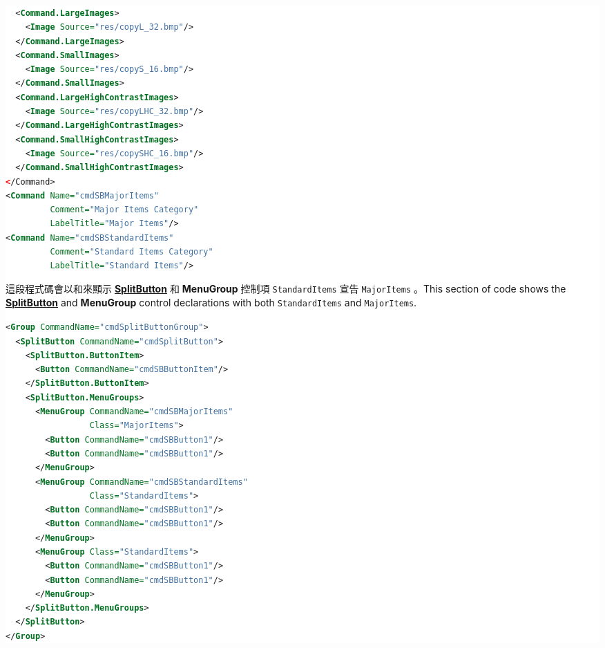 ```XML
  <Command.LargeImages>
    <Image Source="res/copyL_32.bmp"/>
  </Command.LargeImages>
  <Command.SmallImages>
    <Image Source="res/copyS_16.bmp"/>
  </Command.SmallImages>
  <Command.LargeHighContrastImages>
    <Image Source="res/copyLHC_32.bmp"/>
  </Command.LargeHighContrastImages>
  <Command.SmallHighContrastImages>
    <Image Source="res/copySHC_16.bmp"/>
  </Command.SmallHighContrastImages>
</Command>
<Command Name="cmdSBMajorItems"
         Comment="Major Items Category"
         LabelTitle="Major Items"/>
<Command Name="cmdSBStandardItems"
         Comment="Standard Items Category"
         LabelTitle="Standard Items"/>
```



<span data-ttu-id="3091e-179">這段程式碼會以和來顯示 [**SplitButton**](windowsribbon-element-splitbutton.md) 和 **MenuGroup** 控制項 `StandardItems` 宣告 `MajorItems` 。</span><span class="sxs-lookup"><span data-stu-id="3091e-179">This section of code shows the [**SplitButton**](windowsribbon-element-splitbutton.md) and **MenuGroup** control declarations with both `StandardItems` and `MajorItems`.</span></span>


```XML
<Group CommandName="cmdSplitButtonGroup">
  <SplitButton CommandName="cmdSplitButton">
    <SplitButton.ButtonItem>
      <Button CommandName="cmdSBButtonItem"/>
    </SplitButton.ButtonItem>
    <SplitButton.MenuGroups>
      <MenuGroup CommandName="cmdSBMajorItems" 
                 Class="MajorItems">
        <Button CommandName="cmdSBButton1"/>
        <Button CommandName="cmdSBButton1"/>
      </MenuGroup>
      <MenuGroup CommandName="cmdSBStandardItems"
                 Class="StandardItems">
        <Button CommandName="cmdSBButton1"/>
        <Button CommandName="cmdSBButton1"/>
      </MenuGroup>
      <MenuGroup Class="StandardItems">
        <Button CommandName="cmdSBButton1"/>
        <Button CommandName="cmdSBButton1"/>
      </MenuGroup>
    </SplitButton.MenuGroups>
  </SplitButton>
</Group>
```

